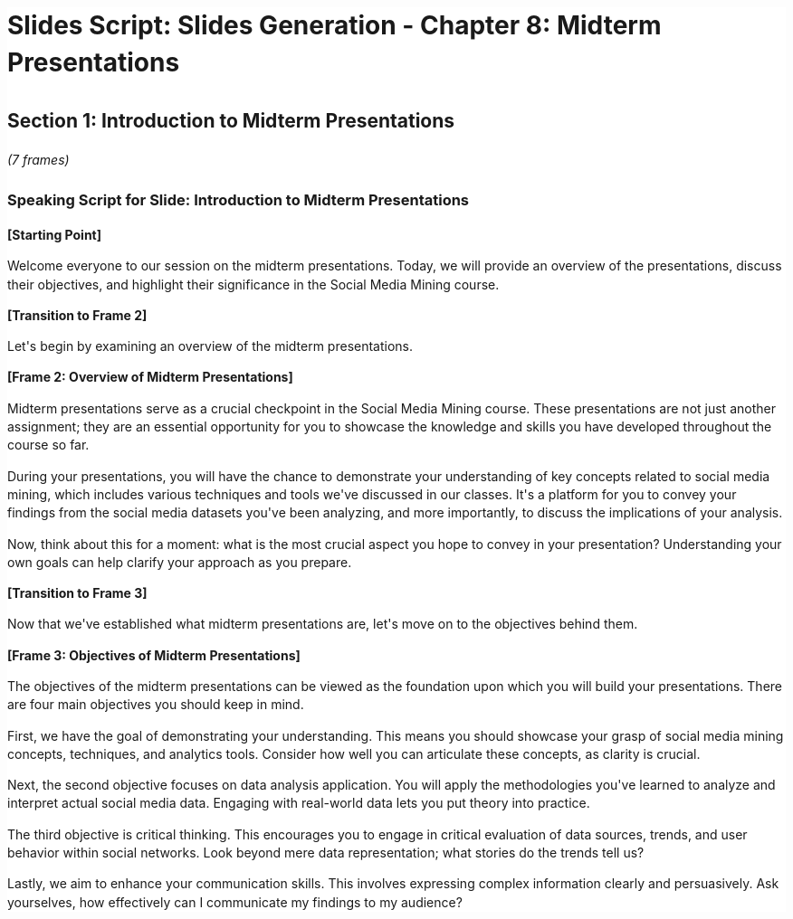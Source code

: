 # Slides Script: Slides Generation - Chapter 8: Midterm Presentations

## Section 1: Introduction to Midterm Presentations
*(7 frames)*

### Speaking Script for Slide: Introduction to Midterm Presentations

**[Starting Point]**

Welcome everyone to our session on the midterm presentations. Today, we will provide an overview of the presentations, discuss their objectives, and highlight their significance in the Social Media Mining course.

**[Transition to Frame 2]**

Let's begin by examining an overview of the midterm presentations.

**[Frame 2: Overview of Midterm Presentations]**

Midterm presentations serve as a crucial checkpoint in the Social Media Mining course. These presentations are not just another assignment; they are an essential opportunity for you to showcase the knowledge and skills you have developed throughout the course so far.

During your presentations, you will have the chance to demonstrate your understanding of key concepts related to social media mining, which includes various techniques and tools we've discussed in our classes. It's a platform for you to convey your findings from the social media datasets you've been analyzing, and more importantly, to discuss the implications of your analysis.

Now, think about this for a moment: what is the most crucial aspect you hope to convey in your presentation? Understanding your own goals can help clarify your approach as you prepare.

**[Transition to Frame 3]**

Now that we've established what midterm presentations are, let's move on to the objectives behind them.

**[Frame 3: Objectives of Midterm Presentations]**

The objectives of the midterm presentations can be viewed as the foundation upon which you will build your presentations. There are four main objectives you should keep in mind.

First, we have the goal of demonstrating your understanding. This means you should showcase your grasp of social media mining concepts, techniques, and analytics tools. Consider how well you can articulate these concepts, as clarity is crucial.

Next, the second objective focuses on data analysis application. You will apply the methodologies you've learned to analyze and interpret actual social media data. Engaging with real-world data lets you put theory into practice.

The third objective is critical thinking. This encourages you to engage in critical evaluation of data sources, trends, and user behavior within social networks. Look beyond mere data representation; what stories do the trends tell us?

Lastly, we aim to enhance your communication skills. This involves expressing complex information clearly and persuasively. Ask yourselves, how effectively can I communicate my findings to my audience?
